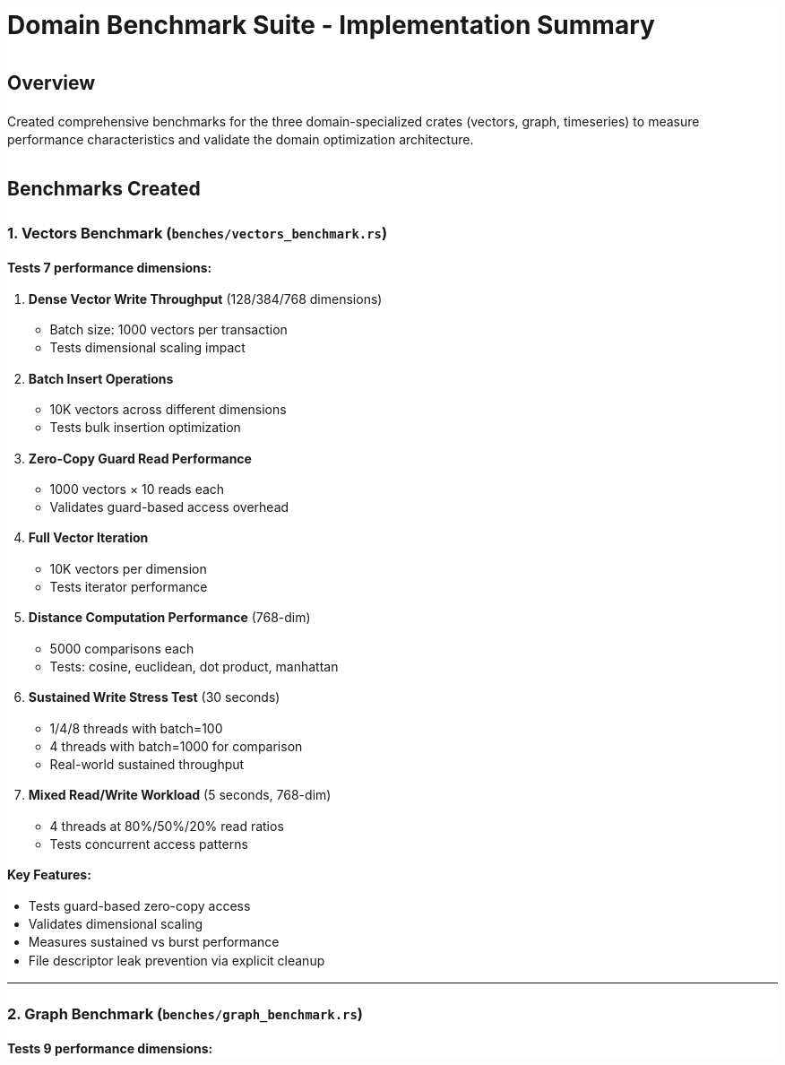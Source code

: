 # Domain Benchmark Suite - Implementation Summary

## Overview

Created comprehensive benchmarks for the three domain-specialized crates (vectors, graph, timeseries) to measure performance characteristics and validate the domain optimization architecture.

## Benchmarks Created

### 1. Vectors Benchmark (`benches/vectors_benchmark.rs`)

**Tests 7 performance dimensions:**

1. **Dense Vector Write Throughput** (128/384/768 dimensions)
   - Batch size: 1000 vectors per transaction
   - Tests dimensional scaling impact

2. **Batch Insert Operations**
   - 10K vectors across different dimensions
   - Tests bulk insertion optimization

3. **Zero-Copy Guard Read Performance**
   - 1000 vectors × 10 reads each
   - Validates guard-based access overhead

4. **Full Vector Iteration**
   - 10K vectors per dimension
   - Tests iterator performance

5. **Distance Computation Performance** (768-dim)
   - 5000 comparisons each
   - Tests: cosine, euclidean, dot product, manhattan

6. **Sustained Write Stress Test** (30 seconds)
   - 1/4/8 threads with batch=100
   - 4 threads with batch=1000 for comparison
   - Real-world sustained throughput

7. **Mixed Read/Write Workload** (5 seconds, 768-dim)
   - 4 threads at 80%/50%/20% read ratios
   - Tests concurrent access patterns

**Key Features:**
- Tests guard-based zero-copy access
- Validates dimensional scaling
- Measures sustained vs burst performance
- File descriptor leak prevention via explicit cleanup

---

### 2. Graph Benchmark (`benches/graph_benchmark.rs`)

**Tests 9 performance dimensions:**
